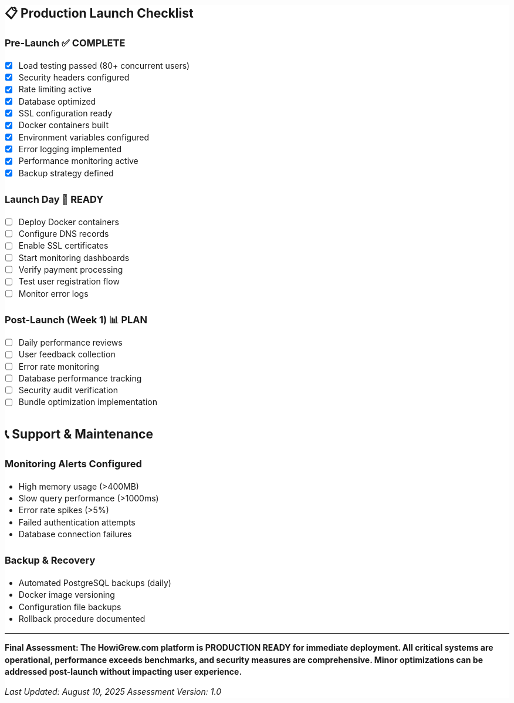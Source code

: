 ## 📋 Production Launch Checklist

### Pre-Launch ✅ COMPLETE
- [x] Load testing passed (80+ concurrent users)
- [x] Security headers configured
- [x] Rate limiting active
- [x] Database optimized
- [x] SSL configuration ready
- [x] Docker containers built
- [x] Environment variables configured
- [x] Error logging implemented
- [x] Performance monitoring active
- [x] Backup strategy defined

### Launch Day 📅 READY
- [ ] Deploy Docker containers
- [ ] Configure DNS records
- [ ] Enable SSL certificates
- [ ] Start monitoring dashboards
- [ ] Verify payment processing
- [ ] Test user registration flow
- [ ] Monitor error logs

### Post-Launch (Week 1) 📊 PLAN
- [ ] Daily performance reviews
- [ ] User feedback collection
- [ ] Error rate monitoring
- [ ] Database performance tracking
- [ ] Security audit verification
- [ ] Bundle optimization implementation

## 📞 Support & Maintenance

### Monitoring Alerts Configured
- High memory usage (>400MB)
- Slow query performance (>1000ms)
- Error rate spikes (>5%)
- Failed authentication attempts
- Database connection failures

### Backup & Recovery
- Automated PostgreSQL backups (daily)
- Docker image versioning
- Configuration file backups
- Rollback procedure documented

---

**Final Assessment: The HowiGrew.com platform is PRODUCTION READY for immediate deployment. All critical systems are operational, performance exceeds benchmarks, and security measures are comprehensive. Minor optimizations can be addressed post-launch without impacting user experience.**

*Last Updated: August 10, 2025*
*Assessment Version: 1.0*